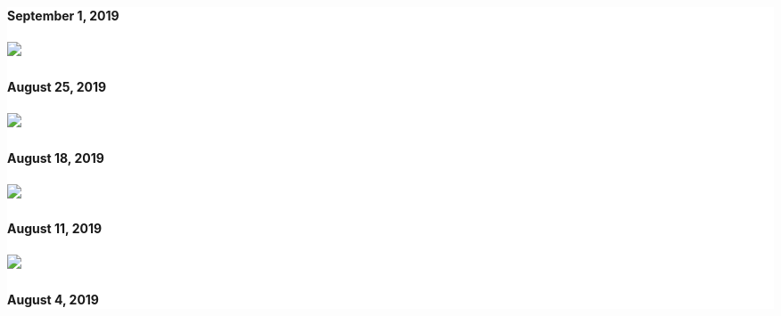 <div class="name">

#### September 1, 2019

</div>

[](https://www.nytimes.com/issue/magazine/2019/09/04/the-82519-issue)

<div class="image">

![](https://static01.nyt.com/images/2019/09/04/magazine/mag-cover/mag-cover-blog480.jpg)

</div>

<div class="name">

#### August 25, 2019

</div>

[](https://www.nytimes.com/interactive/2019/08/14/magazine/1619-america-slavery.html)

<div class="image">

![](https://static01.nyt.com/images/2019/08/14/magazine/18mag-cover/mag-cover-05-blog480.jpg)

</div>

<div class="name">

#### August 18, 2019

</div>

[](https://www.nytimes.com/issue/magazine/2019/08/14/the-81119-issue)

<div class="image">

![](https://static01.nyt.com/images/2019/08/14/magazine/11mag-cover/mag-cover-04-blog480.jpg)

</div>

<div class="name">

#### August 11, 2019

</div>

[](https://www.nytimes.com/issue/magazine/2019/08/14/the-8419-issue)

<div class="image">

![](https://static01.nyt.com/images/2019/08/14/magazine/04mag-cover/mag-cover-03-blog480.jpg)

</div>

<div class="name">

#### August 4, 2019
